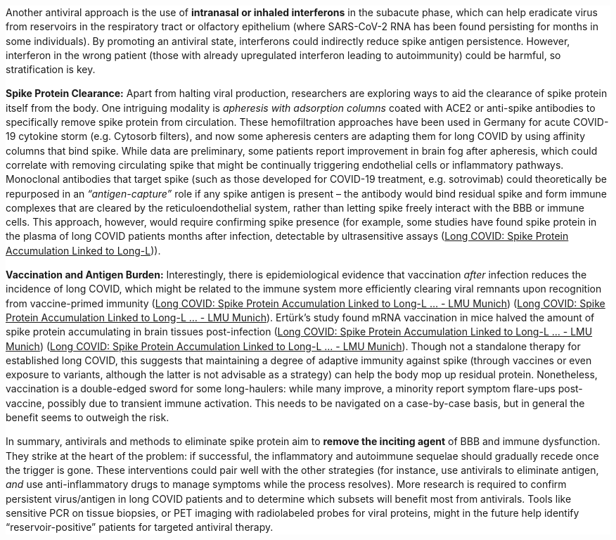 Another antiviral approach is the use of **intranasal or inhaled interferons** in the subacute phase, which can help eradicate virus from reservoirs in the respiratory tract or olfactory epithelium (where SARS-CoV-2 RNA has been found persisting for months in some individuals). By promoting an antiviral state, interferons could indirectly reduce spike antigen persistence. However, interferon in the wrong patient (those with already upregulated interferon leading to autoimmunity) could be harmful, so stratification is key.

**Spike Protein Clearance:** Apart from halting viral production, researchers are exploring ways to aid the clearance of spike protein itself from the body. One intriguing modality is *apheresis with adsorption columns* coated with ACE2 or anti-spike antibodies to specifically remove spike protein from circulation. These hemofiltration approaches have been used in Germany for acute COVID-19 cytokine storm (e.g. Cytosorb filters), and now some apheresis centers are adapting them for long COVID by using affinity columns that bind spike. While data are preliminary, some patients report improvement in brain fog after apheresis, which could correlate with removing circulating spike that might be continually triggering endothelial cells or inflammatory pathways. Monoclonal antibodies that target spike (such as those developed for COVID-19 treatment, e.g. sotrovimab) could theoretically be repurposed in an *“antigen-capture”* role if any spike antigen is present – the antibody would bind residual spike and form immune complexes that are cleared by the reticuloendothelial system, rather than letting spike freely interact with the BBB or immune cells. This approach, however, would require confirming spike presence (for example, some studies have found spike protein in the plasma of long COVID patients months after infection, detectable by ultrasensitive assays ([Long COVID: Spike Protein Accumulation Linked to Long-L](https://www.lmu.de/en/newsroom/news-overview/news/long-covid-spike-protein-accumulation-linked-to-long-lasting-brain-effects.html#:~:text=Long%20COVID%3A%20Spike%20Protein%20Accumulation,term%20neurological))).

**Vaccination and Antigen Burden:** Interestingly, there is epidemiological evidence that vaccination *after* infection reduces the incidence of long COVID, which might be related to the immune system more efficiently clearing viral remnants upon recognition from vaccine-primed immunity ([Long COVID: Spike Protein Accumulation Linked to Long-L … - LMU Munich](https://www.lmu.de/en/newsroom/news-overview/news/long-covid-spike-protein-accumulation-linked-to-long-lasting-brain-effects.html#:~:text=individuals%20and%20increase%20the%20risk,target%20for%20new%20therapeutic%20strategies)) ([Long COVID: Spike Protein Accumulation Linked to Long-L … - LMU Munich](https://www.lmu.de/en/newsroom/news-overview/news/long-covid-spike-protein-accumulation-linked-to-long-lasting-brain-effects.html#:~:text=Intelligent%20Biotechnologies%20at%20Helmholtz%20Munich%2C,target%20for%20new%20therapeutic%20strategies)). Ertürk’s study found mRNA vaccination in mice halved the amount of spike protein accumulating in brain tissues post-infection ([Long COVID: Spike Protein Accumulation Linked to Long-L … - LMU Munich](https://www.lmu.de/en/newsroom/news-overview/news/long-covid-spike-protein-accumulation-linked-to-long-lasting-brain-effects.html#:~:text=Vaccines%20Reduce%20Spike%20Protein%20Accumulation)) ([Long COVID: Spike Protein Accumulation Linked to Long-L … - LMU Munich](https://www.lmu.de/en/newsroom/news-overview/news/long-covid-spike-protein-accumulation-linked-to-long-lasting-brain-effects.html#:~:text=The%20Ert%C3%BCrk%20team%20discovered%20that,point%20to%20the%20need%20for)). Though not a standalone therapy for established long COVID, this suggests that maintaining a degree of adaptive immunity against spike (through vaccines or even exposure to variants, although the latter is not advisable as a strategy) can help the body mop up residual protein. Nonetheless, vaccination is a double-edged sword for some long-haulers: while many improve, a minority report symptom flare-ups post-vaccine, possibly due to transient immune activation. This needs to be navigated on a case-by-case basis, but in general the benefit seems to outweigh the risk.

In summary, antivirals and methods to eliminate spike protein aim to **remove the inciting agent** of BBB and immune dysfunction. They strike at the heart of the problem: if successful, the inflammatory and autoimmune sequelae should gradually recede once the trigger is gone. These interventions could pair well with the other strategies (for instance, use antivirals to eliminate antigen, *and* use anti-inflammatory drugs to manage symptoms while the process resolves). More research is required to confirm persistent virus/antigen in long COVID patients and to determine which subsets will benefit most from antivirals. Tools like sensitive PCR on tissue biopsies, or PET imaging with radiolabeled probes for viral proteins, might in the future help identify “reservoir-positive” patients for targeted antiviral therapy.
